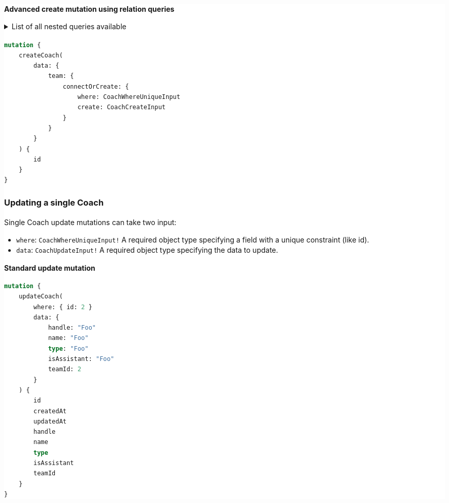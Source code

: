 **Advanced create mutation using relation queries**

<details><summary>List of all nested queries available</summary></details>

```graphql
mutation {
    createCoach(
        data: {
            team: {
                connectOrCreate: {
                    where: CoachWhereUniqueInput
                    create: CoachCreateInput
                }
            }
        }
    ) {
        id
    }
}
```

### Updating a single Coach

Single Coach update mutations can take two input:

-   `where`: `CoachWhereUniqueInput!` A required object type specifying a field with a unique constraint (like id).
-   `data`: `CoachUpdateInput!` A required object type specifying the data to update.

**Standard update mutation**

```graphql
mutation {
    updateCoach(
        where: { id: 2 }
        data: {
            handle: "Foo"
            name: "Foo"
            type: "Foo"
            isAssistant: "Foo"
            teamId: 2
        }
    ) {
        id
        createdAt
        updatedAt
        handle
        name
        type
        isAssistant
        teamId
    }
}
```
